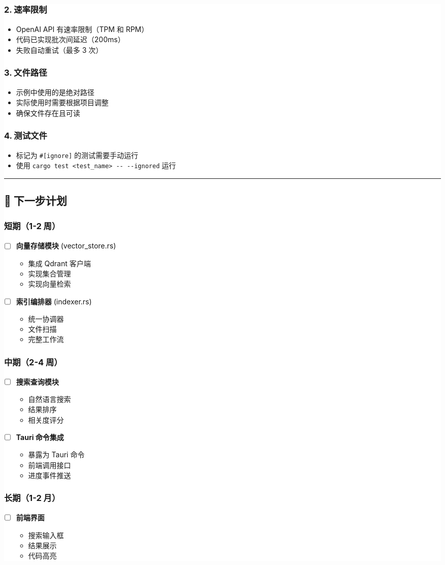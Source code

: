 ### 2. 速率限制

- OpenAI API 有速率限制（TPM 和 RPM）
- 代码已实现批次间延迟（200ms）
- 失败自动重试（最多 3 次）

### 3. 文件路径

- 示例中使用的是绝对路径
- 实际使用时需要根据项目调整
- 确保文件存在且可读

### 4. 测试文件

- 标记为 `#[ignore]` 的测试需要手动运行
- 使用 `cargo test <test_name> -- --ignored` 运行

---

## 🎯 下一步计划

### 短期（1-2 周）

- [ ] **向量存储模块** (vector_store.rs)

  - 集成 Qdrant 客户端
  - 实现集合管理
  - 实现向量检索

- [ ] **索引编排器** (indexer.rs)
  - 统一协调器
  - 文件扫描
  - 完整工作流

### 中期（2-4 周）

- [ ] **搜索查询模块**

  - 自然语言搜索
  - 结果排序
  - 相关度评分

- [ ] **Tauri 命令集成**
  - 暴露为 Tauri 命令
  - 前端调用接口
  - 进度事件推送

### 长期（1-2 月）

- [ ] **前端界面**

  - 搜索输入框
  - 结果展示
  - 代码高亮

